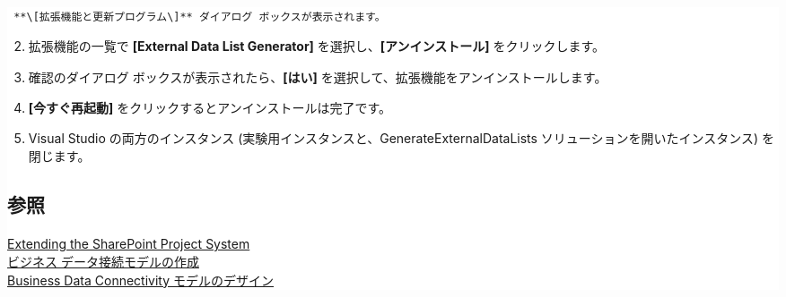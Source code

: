      **\[拡張機能と更新プログラム\]** ダイアログ ボックスが表示されます。  
  
2.  拡張機能の一覧で **\[External Data List Generator\]** を選択し、**\[アンインストール\]** をクリックします。  
  
3.  確認のダイアログ ボックスが表示されたら、**\[はい\]** を選択して、拡張機能をアンインストールします。  
  
4.  **\[今すぐ再起動\]** をクリックするとアンインストールは完了です。  
  
5.  Visual Studio の両方のインスタンス \(実験用インスタンスと、GenerateExternalDataLists ソリューションを開いたインスタンス\) を閉じます。  
  
## 参照  
 [Extending the SharePoint Project System](../sharepoint/extending-the-sharepoint-project-system.md)   
 [ビジネス データ接続モデルの作成](../sharepoint/creating-a-business-data-connectivity-model.md)   
 [Business Data Connectivity モデルのデザイン](../sharepoint/designing-a-business-data-connectivity-model.md)  
  
  